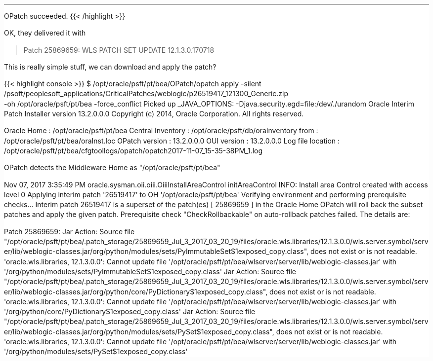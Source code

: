 
--------------------------------------------------------------------------------

OPatch succeeded.
{{< /highlight >}}

OK, they delivered it with 

> Patch 25869659: WLS PATCH SET UPDATE 12.1.3.0.170718

This is really simple stuff, we can download and apply the patch?

{{< highlight console >}}
$ /opt/oracle/psft/pt/bea/OPatch/opatch apply -silent \
    /psoft/peoplesoft_applications/CriticalPatches/weblogic/p26519417_121300_Generic.zip  \
    -oh /opt/oracle/psft/pt/bea -force_conflict
Picked up _JAVA_OPTIONS: -Djava.security.egd=file:/dev/./urandom
Oracle Interim Patch Installer version 13.2.0.0.0
Copyright (c) 2014, Oracle Corporation.  All rights reserved.


Oracle Home       : /opt/oracle/psft/pt/bea
Central Inventory : /opt/oracle/psft/db/oraInventory
   from           : /opt/oracle/psft/pt/bea/oraInst.loc
OPatch version    : 13.2.0.0.0
OUI version       : 13.2.0.0.0
Log file location : /opt/oracle/psft/pt/bea/cfgtoollogs/opatch/opatch2017-11-07_15-35-38PM_1.log


OPatch detects the Middleware Home as "/opt/oracle/psft/pt/bea"

Nov 07, 2017 3:35:49 PM oracle.sysman.oii.oiii.OiiiInstallAreaControl initAreaControl
INFO: Install area Control created with access level  0
Applying interim patch '26519417' to OH '/opt/oracle/psft/pt/bea'
Verifying environment and performing prerequisite checks...
Interim patch 26519417 is a superset of the patch(es) [  25869659 ] in the Oracle Home
OPatch will roll back the subset patches and apply the given patch.
Prerequisite check "CheckRollbackable" on auto-rollback patches failed.
The details are:

Patch 25869659:
Jar Action: Source file "/opt/oracle/psft/pt/bea/.patch_storage/25869659_Jul_3_2017_03_20_19/files/oracle.wls.libraries/12.1.3.0.0/wls.server.symbol/server/lib/weblogic-classes.jar/org/python/modules/sets/PyImmutableSet$1exposed_copy.class", does not exist or is not readable.
'oracle.wls.libraries, 12.1.3.0.0': Cannot update file '/opt/oracle/psft/pt/bea/wlserver/server/lib/weblogic-classes.jar' with '/org/python/modules/sets/PyImmutableSet$1exposed_copy.class'
Jar Action: Source file "/opt/oracle/psft/pt/bea/.patch_storage/25869659_Jul_3_2017_03_20_19/files/oracle.wls.libraries/12.1.3.0.0/wls.server.symbol/server/lib/weblogic-classes.jar/org/python/core/PyDictionary$1exposed_copy.class", does not exist or is not readable.
'oracle.wls.libraries, 12.1.3.0.0': Cannot update file '/opt/oracle/psft/pt/bea/wlserver/server/lib/weblogic-classes.jar' with '/org/python/core/PyDictionary$1exposed_copy.class'
Jar Action: Source file "/opt/oracle/psft/pt/bea/.patch_storage/25869659_Jul_3_2017_03_20_19/files/oracle.wls.libraries/12.1.3.0.0/wls.server.symbol/server/lib/weblogic-classes.jar/org/python/modules/sets/PySet$1exposed_copy.class", does not exist or is not readable.
'oracle.wls.libraries, 12.1.3.0.0': Cannot update file '/opt/oracle/psft/pt/bea/wlserver/server/lib/weblogic-classes.jar' with '/org/python/modules/sets/PySet$1exposed_copy.class'
